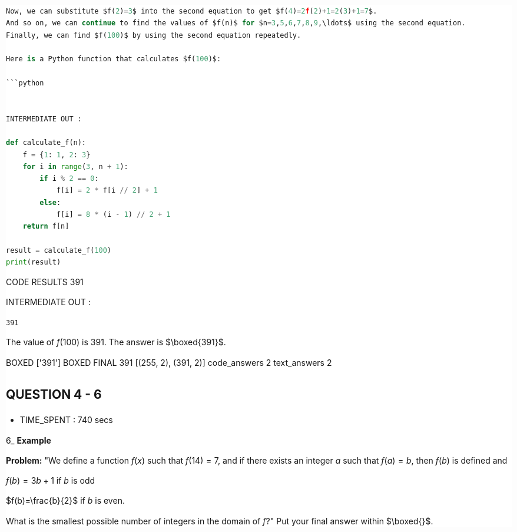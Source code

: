 ```python
Now, we can substitute $f(2)=3$ into the second equation to get $f(4)=2f(2)+1=2(3)+1=7$.
And so on, we can continue to find the values of $f(n)$ for $n=3,5,6,7,8,9,\ldots$ using the second equation.
Finally, we can find $f(100)$ by using the second equation repeatedly.

Here is a Python function that calculates $f(100)$:

```python


INTERMEDIATE OUT :

def calculate_f(n):
    f = {1: 1, 2: 3}
    for i in range(3, n + 1):
        if i % 2 == 0:
            f[i] = 2 * f[i // 2] + 1
        else:
            f[i] = 8 * (i - 1) // 2 + 1
    return f[n]

result = calculate_f(100)
print(result)
```

CODE RESULTS 391

INTERMEDIATE OUT :
```output
391
```
The value of $f(100)$ is $391$. The answer is $\boxed{391}$.

BOXED ['391']
BOXED FINAL 391
[(255, 2), (391, 2)]
code_answers 2 text_answers 2



## QUESTION 4 - 6 
- TIME_SPENT : 740 secs

6_
**Example**

**Problem:** 
"We define a function $f(x)$ such that $f(14)=7$, and if there exists an integer $a$ such that $f(a)=b$, then $f(b)$ is defined and

$f(b)=3b+1$ if $b$ is odd

$f(b)=\frac{b}{2}$ if $b$ is even.

What is the smallest possible number of integers in the domain of $f$?"
Put your final answer within $\boxed{}$.
